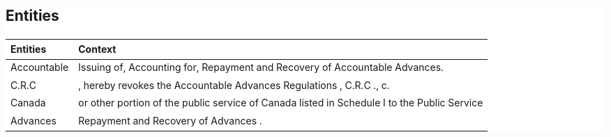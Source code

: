 
## Entities
| Entities    | Context                                                                                     |
|:------------|:--------------------------------------------------------------------------------------------|
| Accountable | Issuing of, Accounting for, Repayment and Recovery of Accountable  Advances.                |
| C.R.C       | , hereby revokes the Accountable Advances Regulations , C.R.C ., c.                         |
| Canada      | or other portion of the public service of Canada listed in Schedule I to the Public Service |
| Advances    | Repayment and Recovery of  Advances .                                                       |


